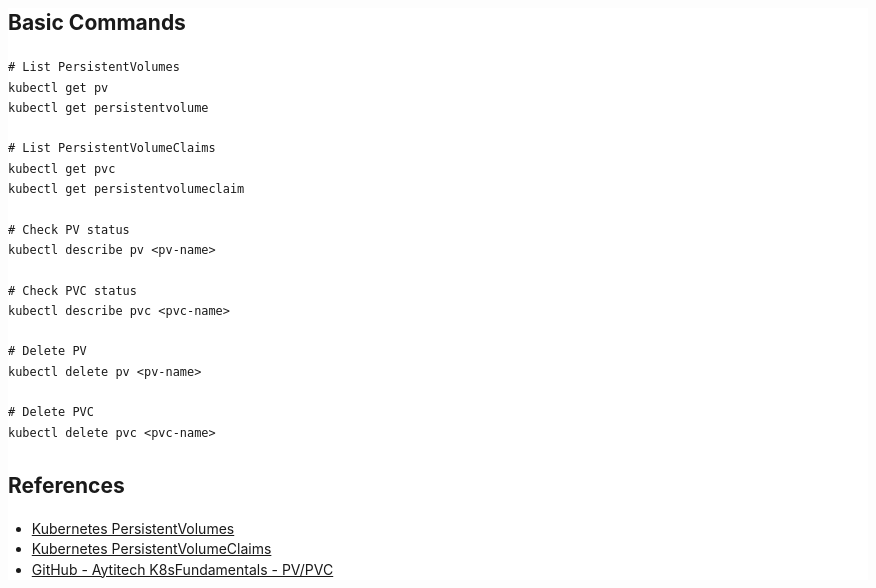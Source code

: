 ## Basic Commands

```shell
# List PersistentVolumes
kubectl get pv
kubectl get persistentvolume

# List PersistentVolumeClaims
kubectl get pvc
kubectl get persistentvolumeclaim

# Check PV status
kubectl describe pv <pv-name>

# Check PVC status
kubectl describe pvc <pvc-name>

# Delete PV
kubectl delete pv <pv-name>

# Delete PVC
kubectl delete pvc <pvc-name>
```

## References

- [Kubernetes PersistentVolumes](https://kubernetes.io/docs/concepts/storage/persistent-volumes/)
- [Kubernetes PersistentVolumeClaims](https://kubernetes.io/docs/concepts/storage/persistent-volumes/#persistentvolumeclaims)
- [GitHub - Aytitech K8sFundamentals - PV/PVC](https://github.com/aytitech/k8sfundamentals/tree/main/pvpvc)
